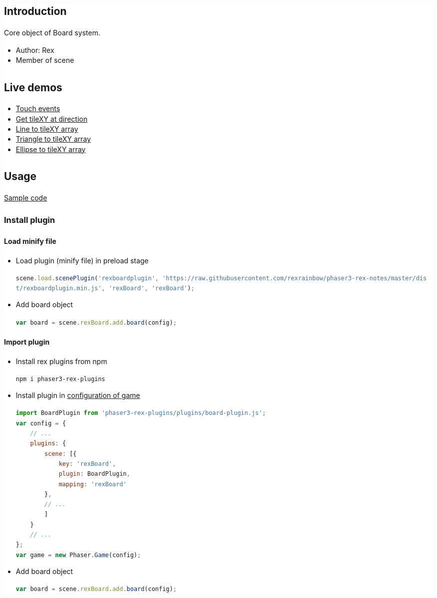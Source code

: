## Introduction

Core object of Board system.

- Author: Rex
- Member of scene

## Live demos

- [Touch events](https://codepen.io/rexrainbow/pen/QVrGpE)
- [Get tileXY at direction](https://codepen.io/rexrainbow/pen/QWWVrMx)
- [Line to tileXY array](https://codepen.io/rexrainbow/pen/aMBXOE)
- [Triangle to tileXY array](https://codepen.io/rexrainbow/pen/wLYmyw)
- [Ellipse to tileXY array](https://codepen.io/rexrainbow/pen/LYYJmxE)

## Usage

[Sample code](https://github.com/rexrainbow/phaser3-rex-notes/tree/master/examples/board)

### Install plugin

#### Load minify file

- Load plugin (minify file) in preload stage
    ```javascript
    scene.load.scenePlugin('rexboardplugin', 'https://raw.githubusercontent.com/rexrainbow/phaser3-rex-notes/master/dist/rexboardplugin.min.js', 'rexBoard', 'rexBoard');
    ```
- Add board object
    ```javascript
    var board = scene.rexBoard.add.board(config);
    ```

#### Import plugin

- Install rex plugins from npm
    ```
    npm i phaser3-rex-plugins
    ```
- Install plugin in [configuration of game](game.md#configuration)
    ```javascript
    import BoardPlugin from 'phaser3-rex-plugins/plugins/board-plugin.js';
    var config = {
        // ...
        plugins: {
            scene: [{
                key: 'rexBoard',
                plugin: BoardPlugin,
                mapping: 'rexBoard'
            },
            // ...
            ]
        }
        // ...
    };
    var game = new Phaser.Game(config);
    ```
- Add board object
    ```javascript
    var board = scene.rexBoard.add.board(config);
    ```
